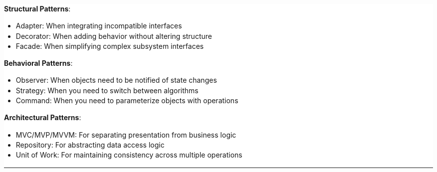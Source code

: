 **Structural Patterns**:
- Adapter: When integrating incompatible interfaces
- Decorator: When adding behavior without altering structure
- Facade: When simplifying complex subsystem interfaces

**Behavioral Patterns**:
- Observer: When objects need to be notified of state changes
- Strategy: When you need to switch between algorithms
- Command: When you need to parameterize objects with operations

**Architectural Patterns**:
- MVC/MVP/MVVM: For separating presentation from business logic
- Repository: For abstracting data access logic
- Unit of Work: For maintaining consistency across multiple operations

---
